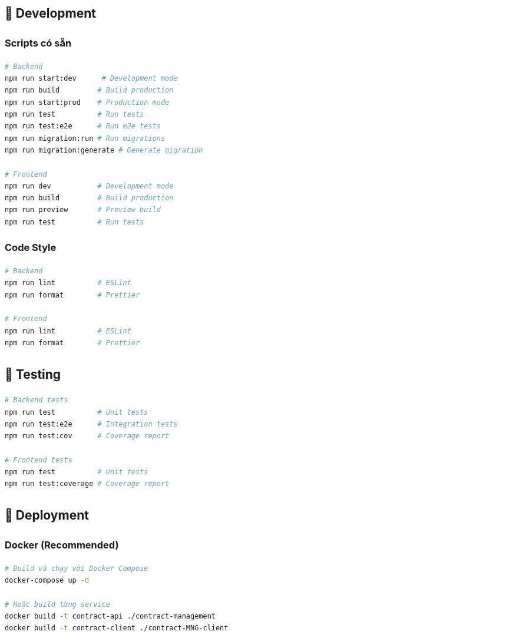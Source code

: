 ## 🔧 Development

### Scripts có sẵn

```bash
# Backend
npm run start:dev      # Development mode
npm run build         # Build production
npm run start:prod    # Production mode
npm run test          # Run tests
npm run test:e2e      # Run e2e tests
npm run migration:run # Run migrations
npm run migration:generate # Generate migration

# Frontend
npm run dev           # Development mode
npm run build         # Build production
npm run preview       # Preview build
npm run test          # Run tests
```

### Code Style

```bash
# Backend
npm run lint          # ESLint
npm run format        # Prettier

# Frontend
npm run lint          # ESLint
npm run format        # Prettier
```

## 🧪 Testing

```bash
# Backend tests
npm run test          # Unit tests
npm run test:e2e      # Integration tests
npm run test:cov      # Coverage report

# Frontend tests
npm run test          # Unit tests
npm run test:coverage # Coverage report
```

## 🚀 Deployment

### Docker (Recommended)

```bash
# Build và chạy với Docker Compose
docker-compose up -d

# Hoặc build từng service
docker build -t contract-api ./contract-management
docker build -t contract-client ./contract-MNG-client
```
